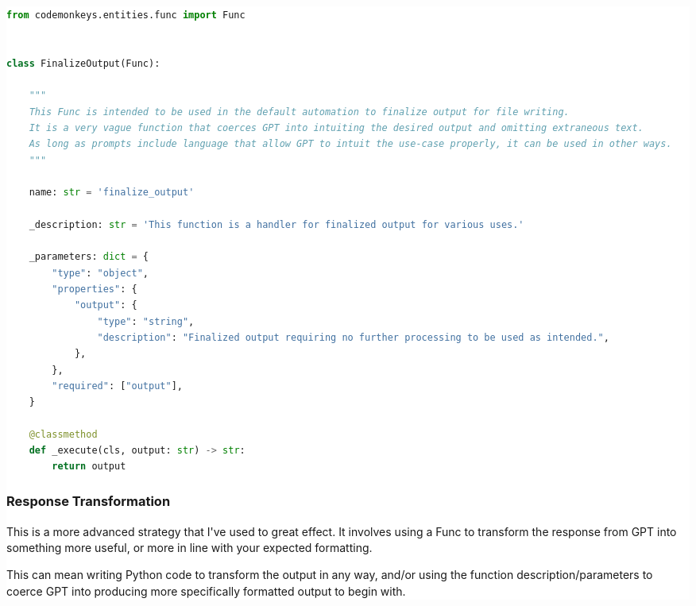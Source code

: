 ```python
from codemonkeys.entities.func import Func


class FinalizeOutput(Func):

    """
    This Func is intended to be used in the default automation to finalize output for file writing.
    It is a very vague function that coerces GPT into intuiting the desired output and omitting extraneous text.
    As long as prompts include language that allow GPT to intuit the use-case properly, it can be used in other ways.
    """

    name: str = 'finalize_output'

    _description: str = 'This function is a handler for finalized output for various uses.'

    _parameters: dict = {
        "type": "object",
        "properties": {
            "output": {
                "type": "string",
                "description": "Finalized output requiring no further processing to be used as intended.",
            },
        },
        "required": ["output"],
    }

    @classmethod
    def _execute(cls, output: str) -> str:
        return output
```

### Response Transformation

This is a more advanced strategy that I've used to great effect. It involves using a Func to transform the response from GPT into something more useful, or more in line with your expected formatting.

This can mean writing Python code to transform the output in any way, and/or using the function description/parameters to coerce GPT into producing more specifically formatted output to begin with.